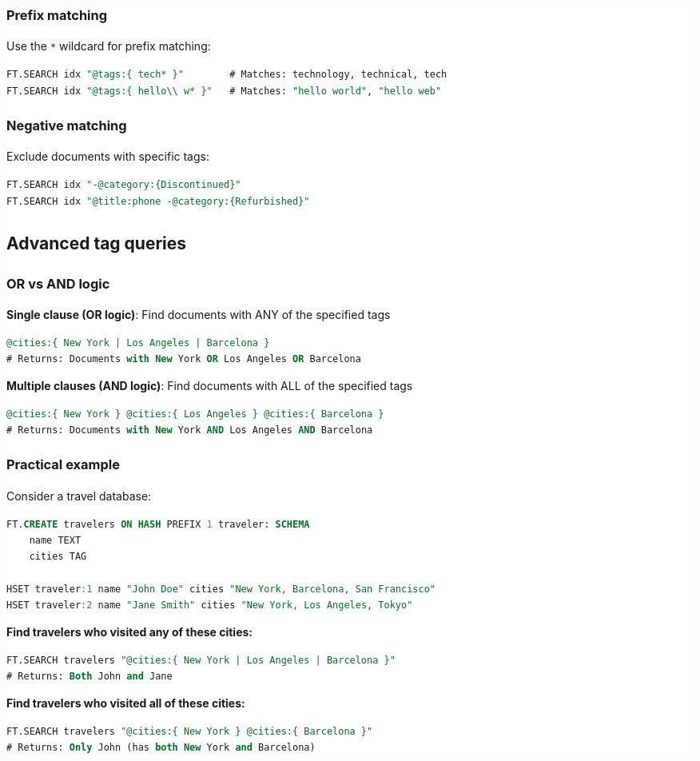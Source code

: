 ### Prefix matching

Use the `*` wildcard for prefix matching:

```sql
FT.SEARCH idx "@tags:{ tech* }"        # Matches: technology, technical, tech
FT.SEARCH idx "@tags:{ hello\\ w* }"   # Matches: "hello world", "hello web"
```

### Negative matching

Exclude documents with specific tags:

```sql
FT.SEARCH idx "-@category:{Discontinued}"
FT.SEARCH idx "@title:phone -@category:{Refurbished}"
```

## Advanced tag queries

### OR vs AND logic

**Single clause (OR logic)**: Find documents with ANY of the specified tags
```sql
@cities:{ New York | Los Angeles | Barcelona }
# Returns: Documents with New York OR Los Angeles OR Barcelona
```

**Multiple clauses (AND logic)**: Find documents with ALL of the specified tags
```sql
@cities:{ New York } @cities:{ Los Angeles } @cities:{ Barcelona }
# Returns: Documents with New York AND Los Angeles AND Barcelona
```

### Practical example

Consider a travel database:

```sql
FT.CREATE travelers ON HASH PREFIX 1 traveler: SCHEMA
    name TEXT
    cities TAG

HSET traveler:1 name "John Doe" cities "New York, Barcelona, San Francisco"
HSET traveler:2 name "Jane Smith" cities "New York, Los Angeles, Tokyo"
```

**Find travelers who visited any of these cities:**
```sql
FT.SEARCH travelers "@cities:{ New York | Los Angeles | Barcelona }"
# Returns: Both John and Jane
```

**Find travelers who visited all of these cities:**
```sql
FT.SEARCH travelers "@cities:{ New York } @cities:{ Barcelona }"
# Returns: Only John (has both New York and Barcelona)
```
